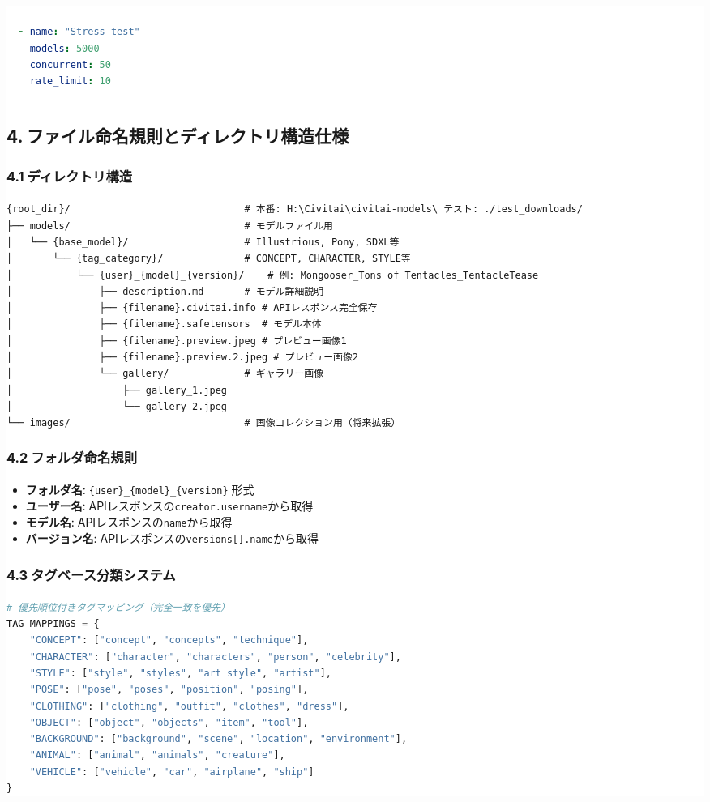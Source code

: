 ```yaml
    
  - name: "Stress test"
    models: 5000
    concurrent: 50
    rate_limit: 10
```

---

## 4. ファイル命名規則とディレクトリ構造仕様

### 4.1 ディレクトリ構造
```
{root_dir}/                              # 本番: H:\Civitai\civitai-models\ テスト: ./test_downloads/
├── models/                              # モデルファイル用
│   └── {base_model}/                    # Illustrious, Pony, SDXL等
│       └── {tag_category}/              # CONCEPT, CHARACTER, STYLE等
│           └── {user}_{model}_{version}/    # 例: Mongooser_Tons of Tentacles_TentacleTease
│               ├── description.md       # モデル詳細説明
│               ├── {filename}.civitai.info # APIレスポンス完全保存
│               ├── {filename}.safetensors  # モデル本体
│               ├── {filename}.preview.jpeg # プレビュー画像1
│               ├── {filename}.preview.2.jpeg # プレビュー画像2
│               └── gallery/             # ギャラリー画像
│                   ├── gallery_1.jpeg
│                   └── gallery_2.jpeg
└── images/                              # 画像コレクション用（将来拡張）
```

### 4.2 フォルダ命名規則
- **フォルダ名**: `{user}_{model}_{version}` 形式
- **ユーザー名**: APIレスポンスの`creator.username`から取得
- **モデル名**: APIレスポンスの`name`から取得
- **バージョン名**: APIレスポンスの`versions[].name`から取得

### 4.3 タグベース分類システム
```python
# 優先順位付きタグマッピング（完全一致を優先）
TAG_MAPPINGS = {
    "CONCEPT": ["concept", "concepts", "technique"],
    "CHARACTER": ["character", "characters", "person", "celebrity"],
    "STYLE": ["style", "styles", "art style", "artist"],
    "POSE": ["pose", "poses", "position", "posing"],
    "CLOTHING": ["clothing", "outfit", "clothes", "dress"],
    "OBJECT": ["object", "objects", "item", "tool"],
    "BACKGROUND": ["background", "scene", "location", "environment"],
    "ANIMAL": ["animal", "animals", "creature"],
    "VEHICLE": ["vehicle", "car", "airplane", "ship"]
}
```

